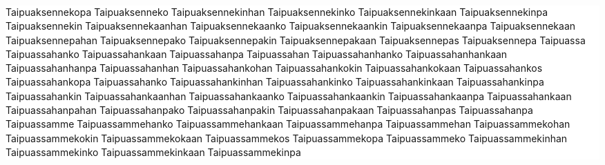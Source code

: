 Taipuaksennekopa
Taipuaksenneko
Taipuaksennekinhan
Taipuaksennekinko
Taipuaksennekinkaan
Taipuaksennekinpa
Taipuaksennekin
Taipuaksennekaanhan
Taipuaksennekaanko
Taipuaksennekaankin
Taipuaksennekaanpa
Taipuaksennekaan
Taipuaksennepahan
Taipuaksennepako
Taipuaksennepakin
Taipuaksennepakaan
Taipuaksennepas
Taipuaksennepa
Taipuassa
Taipuassahanko
Taipuassahankaan
Taipuassahanpa
Taipuassahan
Taipuassahanhanko
Taipuassahanhankaan
Taipuassahanhanpa
Taipuassahanhan
Taipuassahankohan
Taipuassahankokin
Taipuassahankokaan
Taipuassahankos
Taipuassahankopa
Taipuassahanko
Taipuassahankinhan
Taipuassahankinko
Taipuassahankinkaan
Taipuassahankinpa
Taipuassahankin
Taipuassahankaanhan
Taipuassahankaanko
Taipuassahankaankin
Taipuassahankaanpa
Taipuassahankaan
Taipuassahanpahan
Taipuassahanpako
Taipuassahanpakin
Taipuassahanpakaan
Taipuassahanpas
Taipuassahanpa
Taipuassamme
Taipuassammehanko
Taipuassammehankaan
Taipuassammehanpa
Taipuassammehan
Taipuassammekohan
Taipuassammekokin
Taipuassammekokaan
Taipuassammekos
Taipuassammekopa
Taipuassammeko
Taipuassammekinhan
Taipuassammekinko
Taipuassammekinkaan
Taipuassammekinpa